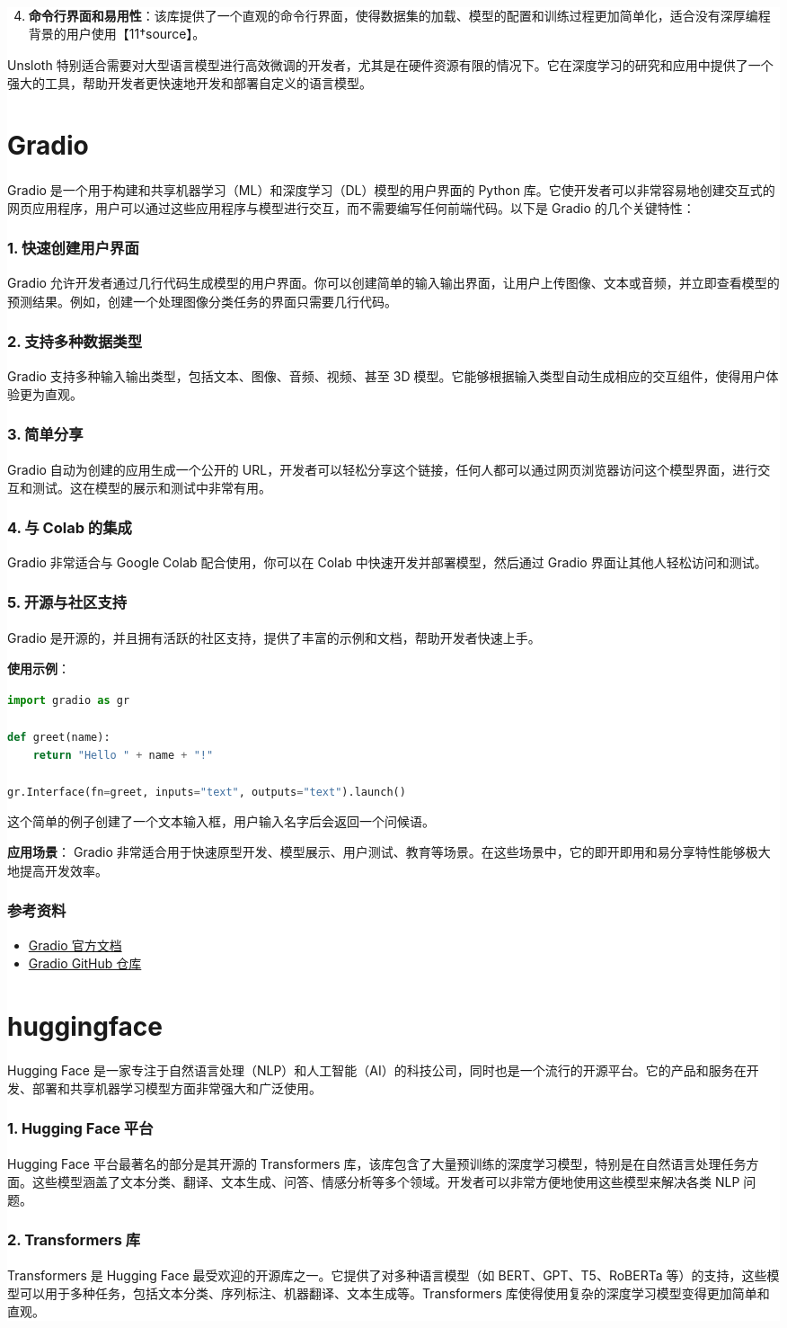 4. **命令行界面和易用性**：该库提供了一个直观的命令行界面，使得数据集的加载、模型的配置和训练过程更加简单化，适合没有深厚编程背景的用户使用【11†source】。

Unsloth 特别适合需要对大型语言模型进行高效微调的开发者，尤其是在硬件资源有限的情况下。它在深度学习的研究和应用中提供了一个强大的工具，帮助开发者更快速地开发和部署自定义的语言模型。

# Gradio
Gradio 是一个用于构建和共享机器学习（ML）和深度学习（DL）模型的用户界面的 Python 库。它使开发者可以非常容易地创建交互式的网页应用程序，用户可以通过这些应用程序与模型进行交互，而不需要编写任何前端代码。以下是 Gradio 的几个关键特性：

### 1. **快速创建用户界面**
Gradio 允许开发者通过几行代码生成模型的用户界面。你可以创建简单的输入输出界面，让用户上传图像、文本或音频，并立即查看模型的预测结果。例如，创建一个处理图像分类任务的界面只需要几行代码。

### 2. **支持多种数据类型**
Gradio 支持多种输入输出类型，包括文本、图像、音频、视频、甚至 3D 模型。它能够根据输入类型自动生成相应的交互组件，使得用户体验更为直观。

### 3. **简单分享**
Gradio 自动为创建的应用生成一个公开的 URL，开发者可以轻松分享这个链接，任何人都可以通过网页浏览器访问这个模型界面，进行交互和测试。这在模型的展示和测试中非常有用。

### 4. **与 Colab 的集成**
Gradio 非常适合与 Google Colab 配合使用，你可以在 Colab 中快速开发并部署模型，然后通过 Gradio 界面让其他人轻松访问和测试。

### 5. **开源与社区支持**
Gradio 是开源的，并且拥有活跃的社区支持，提供了丰富的示例和文档，帮助开发者快速上手。

**使用示例**：
```python
import gradio as gr

def greet(name):
    return "Hello " + name + "!"

gr.Interface(fn=greet, inputs="text", outputs="text").launch()
```
这个简单的例子创建了一个文本输入框，用户输入名字后会返回一个问候语。

**应用场景**：
Gradio 非常适合用于快速原型开发、模型展示、用户测试、教育等场景。在这些场景中，它的即开即用和易分享特性能够极大地提高开发效率。

### 参考资料
- [Gradio 官方文档](https://gradio.app)
- [Gradio GitHub 仓库](https://github.com/gradio-app/gradio)

# huggingface

Hugging Face 是一家专注于自然语言处理（NLP）和人工智能（AI）的科技公司，同时也是一个流行的开源平台。它的产品和服务在开发、部署和共享机器学习模型方面非常强大和广泛使用。

### 1. **Hugging Face 平台**
Hugging Face 平台最著名的部分是其开源的 Transformers 库，该库包含了大量预训练的深度学习模型，特别是在自然语言处理任务方面。这些模型涵盖了文本分类、翻译、文本生成、问答、情感分析等多个领域。开发者可以非常方便地使用这些模型来解决各类 NLP 问题。

### 2. **Transformers 库**
Transformers 是 Hugging Face 最受欢迎的开源库之一。它提供了对多种语言模型（如 BERT、GPT、T5、RoBERTa 等）的支持，这些模型可以用于多种任务，包括文本分类、序列标注、机器翻译、文本生成等。Transformers 库使得使用复杂的深度学习模型变得更加简单和直观。
